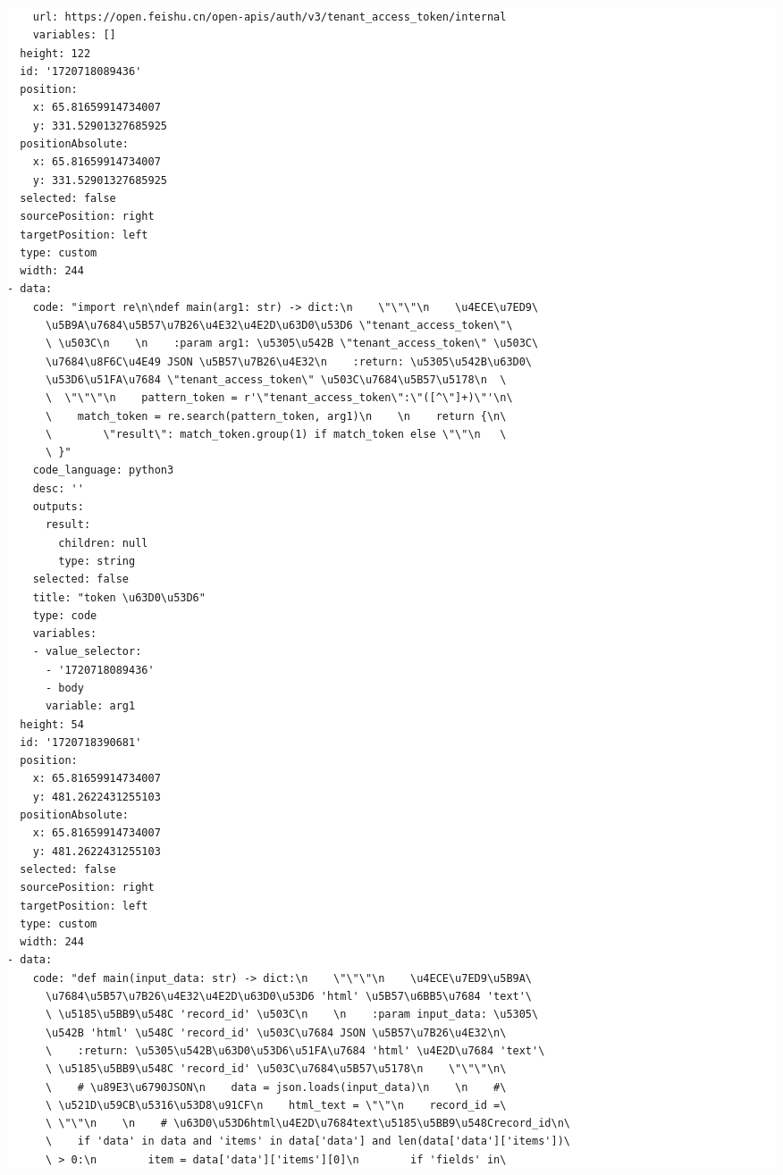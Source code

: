         url: https://open.feishu.cn/open-apis/auth/v3/tenant_access_token/internal
        variables: []
      height: 122
      id: '1720718089436'
      position:
        x: 65.81659914734007
        y: 331.52901327685925
      positionAbsolute:
        x: 65.81659914734007
        y: 331.52901327685925
      selected: false
      sourcePosition: right
      targetPosition: left
      type: custom
      width: 244
    - data:
        code: "import re\n\ndef main(arg1: str) -> dict:\n    \"\"\"\n    \u4ECE\u7ED9\
          \u5B9A\u7684\u5B57\u7B26\u4E32\u4E2D\u63D0\u53D6 \"tenant_access_token\"\
          \ \u503C\n    \n    :param arg1: \u5305\u542B \"tenant_access_token\" \u503C\
          \u7684\u8F6C\u4E49 JSON \u5B57\u7B26\u4E32\n    :return: \u5305\u542B\u63D0\
          \u53D6\u51FA\u7684 \"tenant_access_token\" \u503C\u7684\u5B57\u5178\n  \
          \  \"\"\"\n    pattern_token = r'\"tenant_access_token\":\"([^\"]+)\"'\n\
          \    match_token = re.search(pattern_token, arg1)\n    \n    return {\n\
          \        \"result\": match_token.group(1) if match_token else \"\"\n   \
          \ }"
        code_language: python3
        desc: ''
        outputs:
          result:
            children: null
            type: string
        selected: false
        title: "token \u63D0\u53D6"
        type: code
        variables:
        - value_selector:
          - '1720718089436'
          - body
          variable: arg1
      height: 54
      id: '1720718390681'
      position:
        x: 65.81659914734007
        y: 481.2622431255103
      positionAbsolute:
        x: 65.81659914734007
        y: 481.2622431255103
      selected: false
      sourcePosition: right
      targetPosition: left
      type: custom
      width: 244
    - data:
        code: "def main(input_data: str) -> dict:\n    \"\"\"\n    \u4ECE\u7ED9\u5B9A\
          \u7684\u5B57\u7B26\u4E32\u4E2D\u63D0\u53D6 'html' \u5B57\u6BB5\u7684 'text'\
          \ \u5185\u5BB9\u548C 'record_id' \u503C\n    \n    :param input_data: \u5305\
          \u542B 'html' \u548C 'record_id' \u503C\u7684 JSON \u5B57\u7B26\u4E32\n\
          \    :return: \u5305\u542B\u63D0\u53D6\u51FA\u7684 'html' \u4E2D\u7684 'text'\
          \ \u5185\u5BB9\u548C 'record_id' \u503C\u7684\u5B57\u5178\n    \"\"\"\n\
          \    # \u89E3\u6790JSON\n    data = json.loads(input_data)\n    \n    #\
          \ \u521D\u59CB\u5316\u53D8\u91CF\n    html_text = \"\"\n    record_id =\
          \ \"\"\n    \n    # \u63D0\u53D6html\u4E2D\u7684text\u5185\u5BB9\u548Crecord_id\n\
          \    if 'data' in data and 'items' in data['data'] and len(data['data']['items'])\
          \ > 0:\n        item = data['data']['items'][0]\n        if 'fields' in\